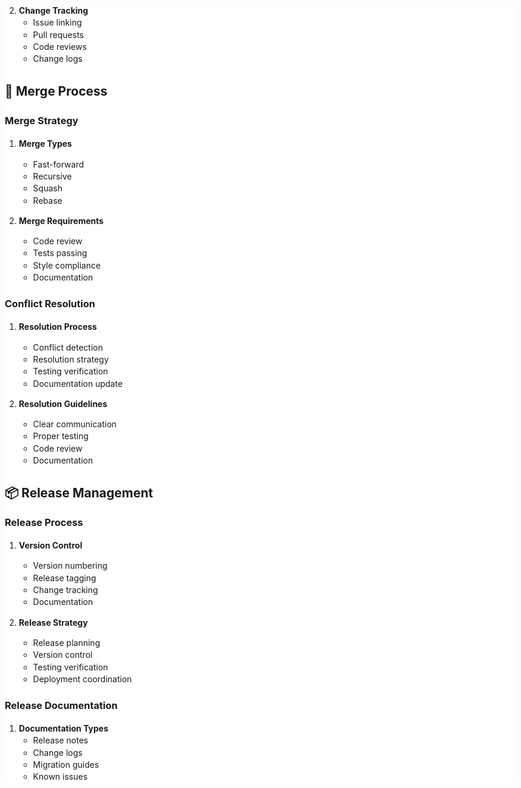 2. **Change Tracking**
   - Issue linking
   - Pull requests
   - Code reviews
   - Change logs

## 🔄 Merge Process

### Merge Strategy
1. **Merge Types**
   - Fast-forward
   - Recursive
   - Squash
   - Rebase

2. **Merge Requirements**
   - Code review
   - Tests passing
   - Style compliance
   - Documentation

### Conflict Resolution
1. **Resolution Process**
   - Conflict detection
   - Resolution strategy
   - Testing verification
   - Documentation update

2. **Resolution Guidelines**
   - Clear communication
   - Proper testing
   - Code review
   - Documentation

## 📦 Release Management

### Release Process
1. **Version Control**
   - Version numbering
   - Release tagging
   - Change tracking
   - Documentation

2. **Release Strategy**
   - Release planning
   - Version control
   - Testing verification
   - Deployment coordination

### Release Documentation
1. **Documentation Types**
   - Release notes
   - Change logs
   - Migration guides
   - Known issues
